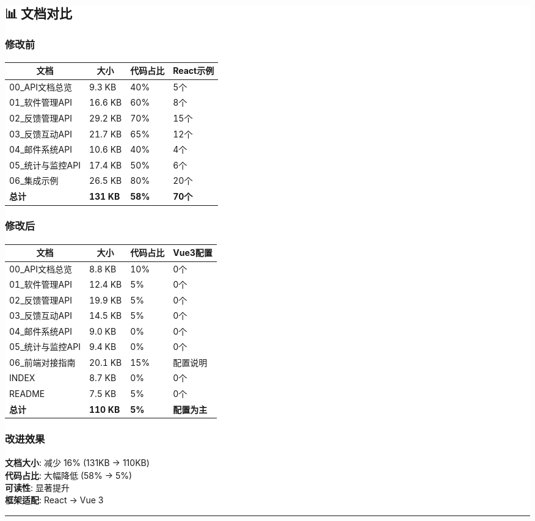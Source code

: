 
## 📊 文档对比

### 修改前

| 文档 | 大小 | 代码占比 | React示例 |
|------|------|---------|----------|
| 00_API文档总览 | 9.3 KB | 40% | 5个 |
| 01_软件管理API | 16.6 KB | 60% | 8个 |
| 02_反馈管理API | 29.2 KB | 70% | 15个 |
| 03_反馈互动API | 21.7 KB | 65% | 12个 |
| 04_邮件系统API | 10.6 KB | 40% | 4个 |
| 05_统计与监控API | 17.4 KB | 50% | 6个 |
| 06_集成示例 | 26.5 KB | 80% | 20个 |
| **总计** | **131 KB** | **58%** | **70个** |

### 修改后

| 文档 | 大小 | 代码占比 | Vue3配置 |
|------|------|---------|---------|
| 00_API文档总览 | 8.8 KB | 10% | 0个 |
| 01_软件管理API | 12.4 KB | 5% | 0个 |
| 02_反馈管理API | 19.9 KB | 5% | 0个 |
| 03_反馈互动API | 14.5 KB | 5% | 0个 |
| 04_邮件系统API | 9.0 KB | 0% | 0个 |
| 05_统计与监控API | 9.4 KB | 0% | 0个 |
| 06_前端对接指南 | 20.1 KB | 15% | 配置说明 |
| INDEX | 8.7 KB | 0% | 0个 |
| README | 7.5 KB | 5% | 0个 |
| **总计** | **110 KB** | **5%** | **配置为主** |

### 改进效果

**文档大小**: 减少 16% (131KB → 110KB)  
**代码占比**: 大幅降低 (58% → 5%)  
**可读性**: 显著提升  
**框架适配**: React → Vue 3

---
